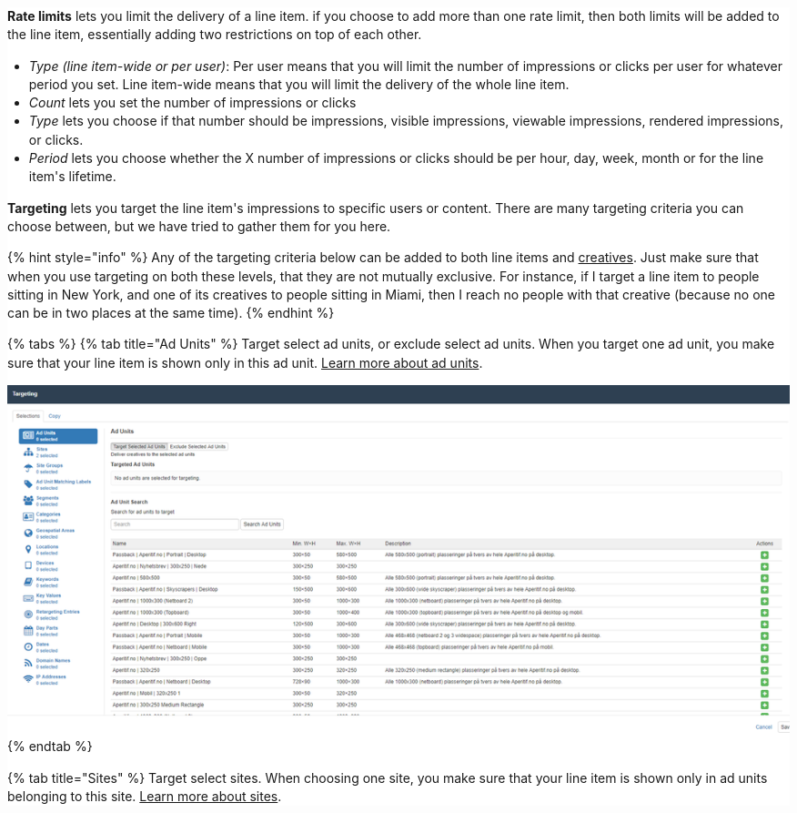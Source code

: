 **Rate limits** lets you limit the delivery of a line item. if you choose to add more than one rate limit, then both limits will be added to the line item, essentially adding two restrictions on top of each other. 

* _Type \(line item-wide or per user\)_: Per user means that you will limit the number of impressions or clicks per user for whatever period you set. Line item-wide means that you will limit the delivery of the whole line item.
* _Count_ lets you set the number of impressions or clicks
* _Type_ lets you choose if that number should be impressions, visible impressions, viewable impressions, rendered impressions, or clicks. 
* _Period_ lets you choose whether the X number of impressions or clicks should be per hour, day, week, month or for the line item's lifetime. 

**Targeting** lets you target the line item's impressions to specific users or content. There are many targeting criteria you can choose between, but we have tried to gather them for you here.

{% hint style="info" %}
Any of the targeting criteria below can be added to both line items and [creatives](advertising.md#creatives). Just make sure that when you use targeting on both these levels, that they are not mutually exclusive. For instance, if I target a line item to people sitting in New York, and one of its creatives to people sitting in Miami, then I reach no people with that creative \(because no one can be in two places at the same time\). 
{% endhint %}

{% tabs %}
{% tab title="Ad Units" %}
Target select ad units, or exclude select ad units. When you target one ad unit, you make sure that your line item is shown only in this ad unit. [Learn more about ad units](inventory.md#ad-units). 

![Ad unit targeting can be added to line items and to creatives](../.gitbook/assets/201811-advertising-line-item-ad-unit-targeting.png)
{% endtab %}

{% tab title="Sites" %}
Target select sites. When choosing one site, you make sure that your line item is shown only in ad units belonging to this site. [Learn more about sites](inventory.md#site).

